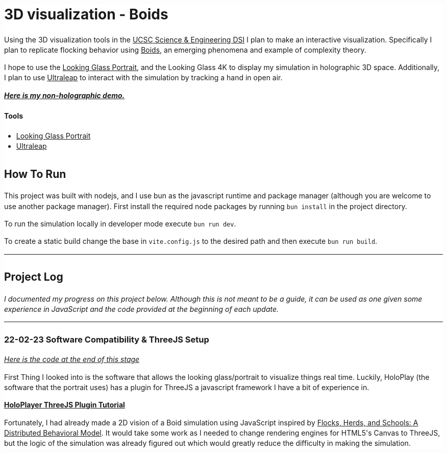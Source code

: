 # 3D visualization - Boids

Using the 3D visualization tools in the [UCSC Science & Engineering DSI](https://guides.library.ucsc.edu/DS/DSI/Home) I plan to make an interactive visualization. Specifically I plan to replicate flocking behavior using [Boids](https://cs.stanford.edu/people/eroberts/courses/soco/projects/2008-09/modeling-natural-systems/boids.html), an emerging phenomena and example of complexity theory.

I hope to use the [Looking Glass Portrait](https://lookingglassfactory.com/), and the Looking Glass 4K to display my simulation in holographic 3D space. Additionally, I plan to use [Ultraleap](https://www.ultraleap.com/) to interact with the simulation by tracking a hand in open air.

**_[Here is my non-holographic demo.](https://xxzbuckxx.github.io/Boid-Simulation/)_**

#### Tools

- [Looking Glass Portrait](https://lookingglassfactory.com/product/4k)
- [Ultraleap](https://www.ultraleap.com/)

## How To Run

This project was built with nodejs, and I use bun as the javascript runtime and package manager (although you are welcome to use another package manager). First install the required node packages by running `bun install` in the project directory.

To run the simulation locally in developer mode execute `bun run dev`.

To create a static build change the base in `vite.config.js` to the desired path and then execute `bun run build`.

---

## Project Log

_I documented my progress on this project below. Although this is not meant to be a guide, it can be used as one given some experience in JavaScript and the code provided at the beginning of each update._

---

### 22-02-23 Software Compatibility & ThreeJS Setup

_[Here is the code at the end of this stage](https://github.com/xxzbuckxx/Boid-Simulation/tree/f31846cb2795a78cbaee435c9951497d7655b99a)_

First Thing I looked into is the software that allows the looking glass/portrait to visualize things real time. Luckily, HoloPlay (the software that the portrait uses) has a plugin for ThreeJS a javascript framework I have a bit of experience in.

**[HoloPlayer ThreeJS Plugin Tutorial](https://medium.com/@alxdncn/getting-started-with-the-holoplayer-three-js-library-86bdbeca351)**

Fortunately, I had already made a 2D vision of a Boid simulation using JavaScript inspired by [Flocks, Herds, and Schools: A Distributed Behavioral Model](https://team.inria.fr/imagine/files/2014/10/flocks-hers-and-schools.pdf). It would take some work as I needed to change rendering engines for HTML5's Canvas to ThreeJS, but the logic of the simulation was already figured out which would greatly reduce the difficulty in making the simulation.
